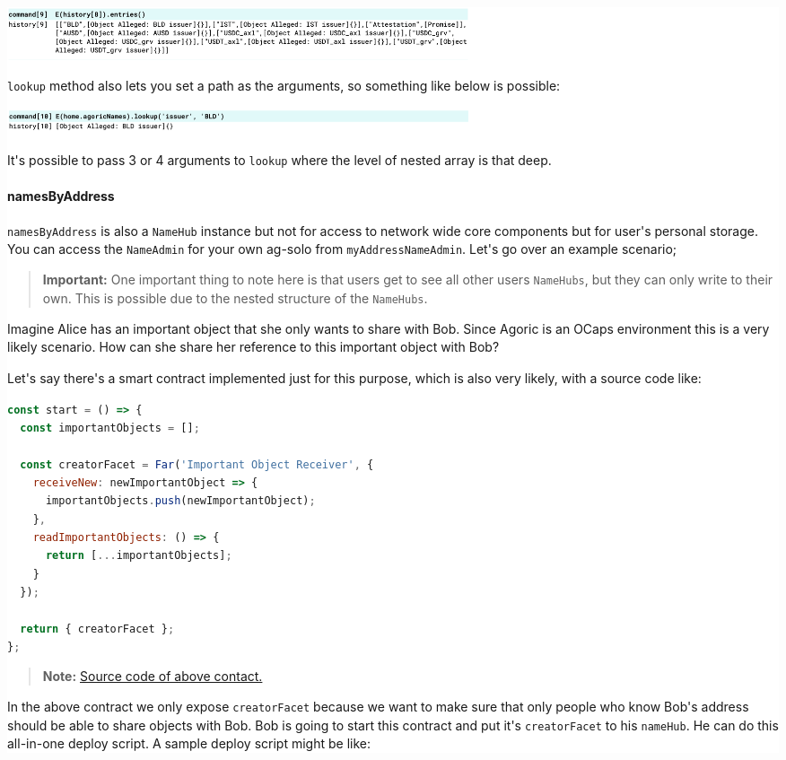 <img src="images/replIssuerEntries.png" width='60%'>

`lookup` method also lets you set a path as the arguments, so something like below is possible:

<img src="images/replLookupBld.png" width='60%'>

It's possible to pass 3 or 4 arguments to `lookup` where the level of nested array is that deep.

#### namesByAddress
`namesByAddress` is also a `NameHub` instance but not for access to network wide core components but for user's personal
storage. You can access the `NameAdmin` for your own ag-solo from `myAddressNameAdmin`. Let's go over an example scenario;

> **Important:** One important thing to note here is that users get to see all other users `NameHubs`, but they can
> only write to their own. This is possible due to the nested structure of the `NameHubs`.

Imagine Alice has an important object that she only wants to share with Bob. Since Agoric is an OCaps environment
this is a very likely scenario. How can she share her reference to this important object with Bob?

Let's say there's a smart contract implemented just for this purpose, which is also very likely, with a source code
like:

```js
const start = () => {
  const importantObjects = [];

  const creatorFacet = Far('Important Object Receiver', {
    receiveNew: newImportantObject => {
      importantObjects.push(newImportantObject);
    },
    readImportantObjects: () => {
      return [...importantObjects];
    }
  });

  return { creatorFacet };
};
```

> **Note:** [Source code of above contact.](../codeSamples/contract/src/lectureFive/objectReceiver.js) 

In the above contract we only expose `creatorFacet` because we want to make sure that only people who know Bob's 
address should be able to share objects with Bob. Bob is going to start this contract and put it's `creatorFacet`
to his `nameHub`. He can do this all-in-one deploy script. A sample deploy script might be like:
